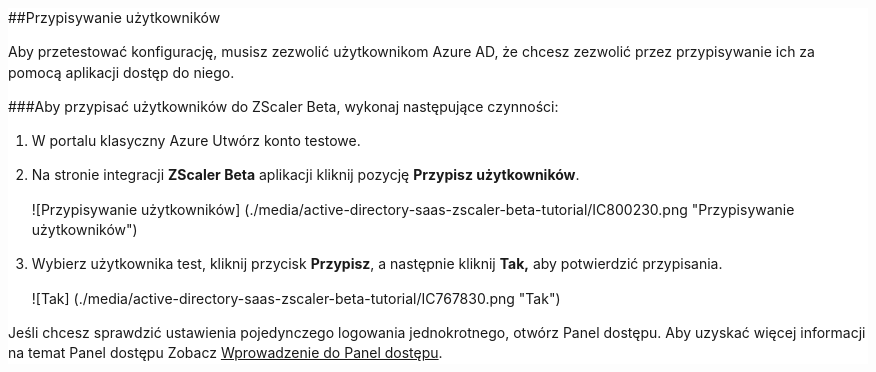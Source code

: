 ##<a name="assigning-users"></a>Przypisywanie użytkowników
  
Aby przetestować konfigurację, musisz zezwolić użytkownikom Azure AD, że chcesz zezwolić przez przypisywanie ich za pomocą aplikacji dostęp do niego.

###<a name="to-assign-users-to-zscaler-beta-perform-the-following-steps"></a>Aby przypisać użytkowników do ZScaler Beta, wykonaj następujące czynności:

1.  W portalu klasyczny Azure Utwórz konto testowe.

2.  Na stronie integracji **ZScaler Beta** aplikacji kliknij pozycję **Przypisz użytkowników**.

    ![Przypisywanie użytkowników] (./media/active-directory-saas-zscaler-beta-tutorial/IC800230.png "Przypisywanie użytkowników")

3.  Wybierz użytkownika test, kliknij przycisk **Przypisz**, a następnie kliknij **Tak,** aby potwierdzić przypisania.

    ![Tak] (./media/active-directory-saas-zscaler-beta-tutorial/IC767830.png "Tak")
  
Jeśli chcesz sprawdzić ustawienia pojedynczego logowania jednokrotnego, otwórz Panel dostępu. Aby uzyskać więcej informacji na temat Panel dostępu Zobacz [Wprowadzenie do Panel dostępu](active-directory-saas-access-panel-introduction.md).